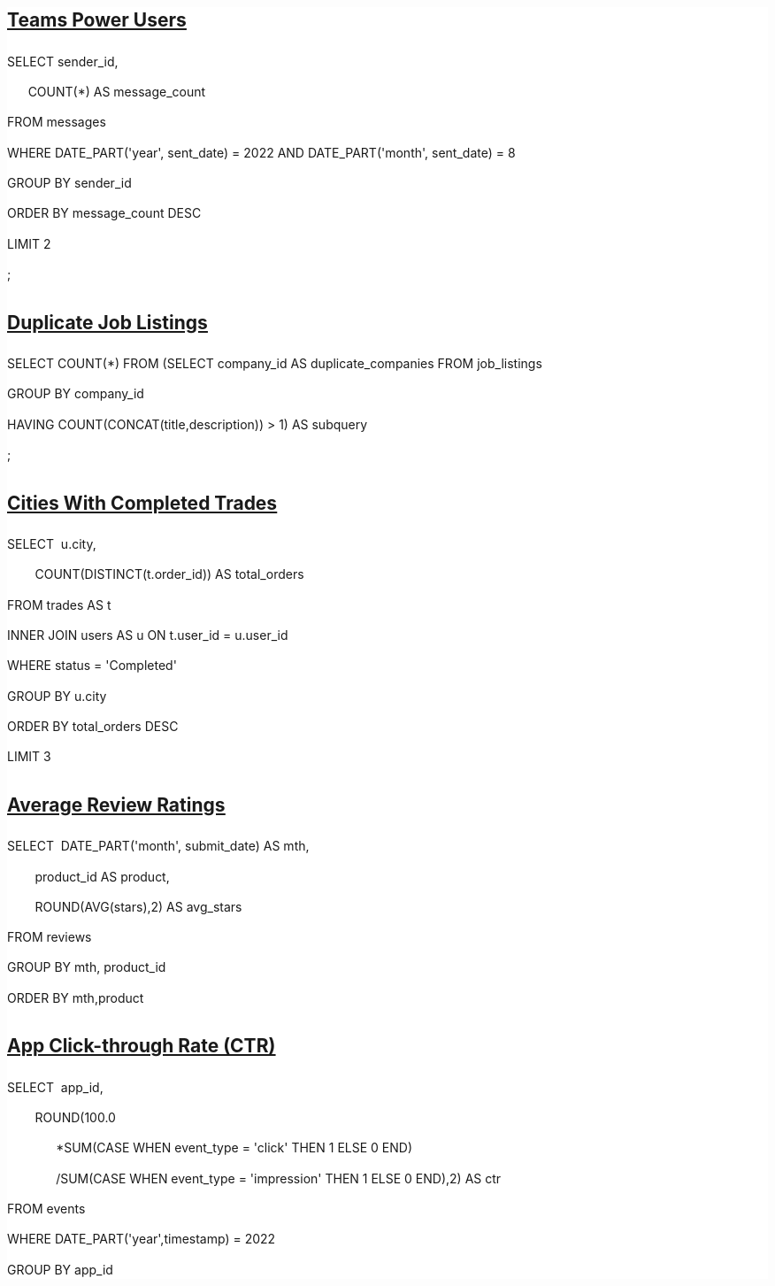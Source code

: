 ## <p><u><a href="https://datalemur.com/questions/teams-power-users">Teams Power Users</a></u></p>
<p>SELECT sender_id,</p>
<p>&nbsp;&nbsp;&nbsp;&nbsp;&nbsp; COUNT(*) AS message_count</p>
<p>FROM messages</p>
<p>WHERE DATE_PART('year', sent_date) = 2022 AND DATE_PART('month', sent_date) = 8</p>
<p>GROUP BY sender_id</p>
<p>ORDER BY message_count DESC</p>
<p>LIMIT 2</p>
<p>;</p>

## <p><u><a href="https://datalemur.com/questions/duplicate-job-listings">Duplicate Job Listings</a></u></p>
<p>SELECT COUNT(*) FROM (SELECT company_id AS duplicate_companies FROM job_listings</p>
<p>GROUP BY company_id</p>
<p>HAVING COUNT(CONCAT(title,description)) &gt; 1) AS subquery</p>
<p>;</p>

## <p><u><a href="https://datalemur.com/questions/completed-trades">Cities With Completed Trades</a></u></p>
<p>SELECT&nbsp; u.city,</p>
<p>&nbsp;&nbsp;&nbsp;&nbsp;&nbsp;&nbsp;&nbsp; COUNT(DISTINCT(t.order_id)) AS total_orders</p>
<p>FROM trades AS t</p>
<p>INNER JOIN users AS u ON t.user_id = u.user_id</p>
<p>WHERE status = 'Completed'</p>
<p>GROUP BY u.city</p>
<p>ORDER BY total_orders DESC</p>
<p>LIMIT 3</p>

## <p><u><a href="https://datalemur.com/questions/sql-avg-review-ratings">Average Review Ratings</a></u></p>
<p>SELECT&nbsp; DATE_PART('month', submit_date) AS mth,</p>
<p>&nbsp;&nbsp;&nbsp;&nbsp;&nbsp;&nbsp;&nbsp; product_id AS product,</p>
<p>&nbsp;&nbsp;&nbsp;&nbsp;&nbsp;&nbsp;&nbsp; ROUND(AVG(stars),2) AS avg_stars</p>
<p>FROM reviews</p>
<p>GROUP BY mth, product_id</p>
<p>ORDER BY mth,product</p>

## <p><u><a href="https://datalemur.com/questions/click-through-rate">App Click-through Rate (CTR)</a></u></p>
<p>SELECT&nbsp; app_id,</p>
<p>&nbsp;&nbsp;&nbsp;&nbsp;&nbsp;&nbsp;&nbsp; ROUND(100.0</p>
<p>&nbsp;&nbsp;&nbsp;&nbsp;&nbsp;&nbsp;&nbsp;&nbsp;&nbsp;&nbsp;&nbsp;&nbsp;&nbsp; *SUM(CASE WHEN event_type = 'click' THEN 1 ELSE 0 END)</p>
<p>&nbsp;&nbsp;&nbsp;&nbsp;&nbsp;&nbsp;&nbsp;&nbsp;&nbsp;&nbsp;&nbsp;&nbsp;&nbsp; /SUM(CASE WHEN event_type = 'impression' THEN 1 ELSE 0 END),2) AS ctr</p>
<p>FROM events</p>
<p>WHERE DATE_PART('year',timestamp) = 2022</p>
<p>GROUP BY app_id</p>
